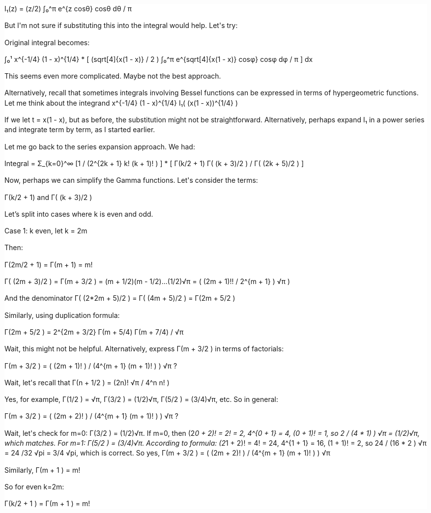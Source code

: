 I₁(z) = (z/2) ∫₀^π e^{z cosθ} cosθ dθ / π

But I'm not sure if substituting this into the integral would help. Let's try:

Original integral becomes:

∫₀¹ x^{-1/4} (1 - x)^{1/4} * [ (sqrt[4]{x(1 - x)} / 2 ) ∫₀^π e^{sqrt[4]{x(1 - x)} cosφ} cosφ dφ / π ] dx

This seems even more complicated. Maybe not the best approach.

Alternatively, recall that sometimes integrals involving Bessel functions can be expressed in terms of hypergeometric functions. Let me think about the integrand x^{-1/4} (1 - x)^{1/4} I₁( (x(1 - x))^{1/4} )

If we let t = x(1 - x), but as before, the substitution might not be straightforward. Alternatively, perhaps expand I₁ in a power series and integrate term by term, as I started earlier.

Let me go back to the series expansion approach. We had:

Integral = Σ_{k=0}^∞ [1 / (2^{2k + 1} k! (k + 1)! ) ] * [ Γ(k/2 + 1) Γ( (k + 3)/2 ) / Γ( (2k + 5)/2 ) ]

Now, perhaps we can simplify the Gamma functions. Let's consider the terms:

Γ(k/2 + 1) and Γ( (k + 3)/2 )

Let’s split into cases where k is even and odd.

Case 1: k even, let k = 2m

Then:

Γ(2m/2 + 1) = Γ(m + 1) = m!

Γ( (2m + 3)/2 ) = Γ(m + 3/2 ) = (m + 1/2)(m - 1/2)...(1/2)√π = ( (2m + 1)!! / 2^{m + 1} ) √π )

And the denominator Γ( (2*2m + 5)/2 ) = Γ( (4m + 5)/2 ) = Γ(2m + 5/2 )

Similarly, using duplication formula:

Γ(2m + 5/2 ) = 2^{2m + 3/2} Γ(m + 5/4) Γ(m + 7/4) / √π

Wait, this might not be helpful. Alternatively, express Γ(m + 3/2 ) in terms of factorials:

Γ(m + 3/2 ) = ( (2m + 1)! ) / (4^{m + 1} (m + 1)! ) ) √π ?

Wait, let's recall that Γ(n + 1/2 ) = (2n)! √π / 4^n n! )

Yes, for example, Γ(1/2 ) = √π, Γ(3/2 ) = (1/2)√π, Γ(5/2 ) = (3/4)√π, etc. So in general:

Γ(m + 3/2 ) = ( (2m + 2)! ) / (4^{m + 1} (m + 1)! ) ) √π ?

Wait, let's check for m=0: Γ(3/2 ) = (1/2)√π. If m=0, then (2*0 + 2)! = 2! = 2, 4^{0 + 1} = 4, (0 + 1)! = 1, so 2 / (4 * 1) ) √π = (1/2)√π, which matches. For m=1: Γ(5/2 ) = (3/4)√π. According to formula: (2*1 + 2)! = 4! = 24, 4^{1 + 1} = 16, (1 + 1)! = 2, so 24 / (16 * 2 ) √π = 24 /32 √pi = 3/4 √pi, which is correct. So yes, Γ(m + 3/2 ) = ( (2m + 2)! ) / (4^{m + 1} (m + 1)! ) ) √π

Similarly, Γ(m + 1 ) = m!

So for even k=2m:

Γ(k/2 + 1 ) = Γ(m + 1 ) = m!
